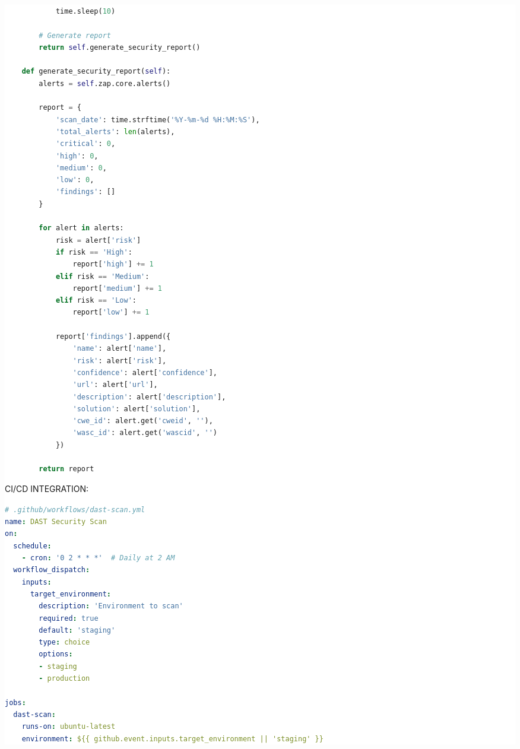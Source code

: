 ```python
            time.sleep(10)
        
        # Generate report
        return self.generate_security_report()
    
    def generate_security_report(self):
        alerts = self.zap.core.alerts()
        
        report = {
            'scan_date': time.strftime('%Y-%m-%d %H:%M:%S'),
            'total_alerts': len(alerts),
            'critical': 0,
            'high': 0,
            'medium': 0,
            'low': 0,
            'findings': []
        }
        
        for alert in alerts:
            risk = alert['risk']
            if risk == 'High':
                report['high'] += 1
            elif risk == 'Medium':
                report['medium'] += 1
            elif risk == 'Low':
                report['low'] += 1
            
            report['findings'].append({
                'name': alert['name'],
                'risk': alert['risk'],
                'confidence': alert['confidence'],
                'url': alert['url'],
                'description': alert['description'],
                'solution': alert['solution'],
                'cwe_id': alert.get('cweid', ''),
                'wasc_id': alert.get('wascid', '')
            })
        
        return report
```

CI/CD INTEGRATION:

```yaml
# .github/workflows/dast-scan.yml
name: DAST Security Scan
on:
  schedule:
    - cron: '0 2 * * *'  # Daily at 2 AM
  workflow_dispatch:
    inputs:
      target_environment:
        description: 'Environment to scan'
        required: true
        default: 'staging'
        type: choice
        options:
        - staging
        - production

jobs:
  dast-scan:
    runs-on: ubuntu-latest
    environment: ${{ github.event.inputs.target_environment || 'staging' }}
```